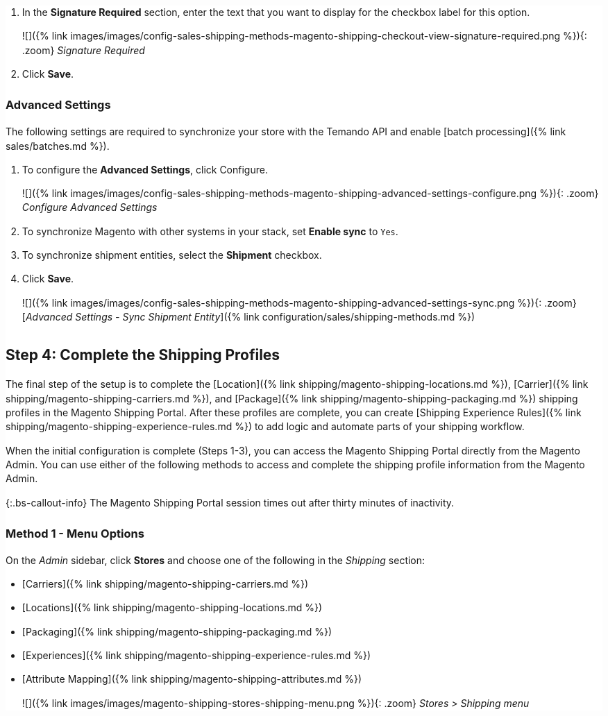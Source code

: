1. In the **Signature Required** section, enter the text that you want to display for the checkbox label for this option.

    ![]({% link images/images/config-sales-shipping-methods-magento-shipping-checkout-view-signature-required.png %}){: .zoom}
    _Signature Required_

1. Click **Save**.

### Advanced Settings

The following settings are required to synchronize your store with the Temando API and enable [batch processing]({% link sales/batches.md %}).

1. To configure the **Advanced Settings**, click <span class="btn">Configure</span>.

   ![]({% link images/images/config-sales-shipping-methods-magento-shipping-advanced-settings-configure.png %}){: .zoom}
   _Configure Advanced Settings_

1. To synchronize Magento with other systems in your stack, set **Enable sync** to `Yes`.

1. To synchronize shipment entities, select the **Shipment** checkbox.

1. Click **Save**.

   ![]({% link images/images/config-sales-shipping-methods-magento-shipping-advanced-settings-sync.png %}){: .zoom}
   [_Advanced Settings - Sync Shipment Entity_]({% link configuration/sales/shipping-methods.md %})

## Step 4: Complete the Shipping Profiles

The final step of the setup is to complete the [Location]({% link shipping/magento-shipping-locations.md %}), [Carrier]({% link shipping/magento-shipping-carriers.md %}), and [Package]({% link shipping/magento-shipping-packaging.md %}) shipping profiles in the Magento Shipping Portal. After these profiles are complete, you can create [Shipping Experience Rules]({% link shipping/magento-shipping-experience-rules.md %}) to add logic and automate parts of your shipping workflow.

When the initial configuration is complete (Steps 1-3), you can access the Magento Shipping Portal directly from the Magento Admin. You can use either of the following methods to access and complete the shipping profile information from the Magento Admin.

{:.bs-callout-info}
The Magento Shipping Portal session times out after thirty minutes of inactivity.

### Method 1 - Menu Options

On the _Admin_ sidebar, click **Stores** and choose one of the following in the _Shipping_ section:

- [Carriers]({% link shipping/magento-shipping-carriers.md %})

- [Locations]({% link shipping/magento-shipping-locations.md %})

- [Packaging]({% link shipping/magento-shipping-packaging.md %})

- [Experiences]({% link shipping/magento-shipping-experience-rules.md %})

- [Attribute Mapping]({% link shipping/magento-shipping-attributes.md %})

    ![]({% link images/images/magento-shipping-stores-shipping-menu.png %}){: .zoom}
    _Stores > Shipping menu_
